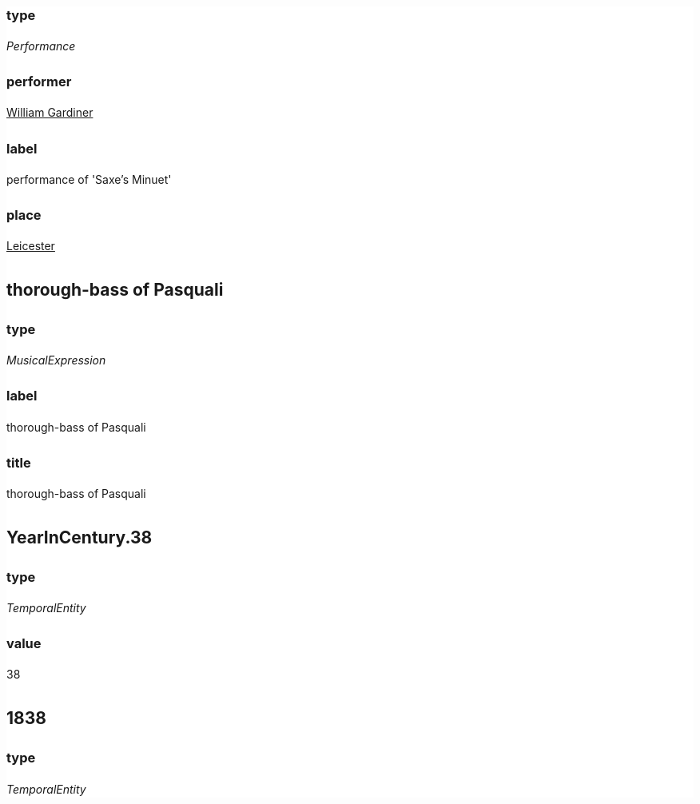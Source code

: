 ### type


*Performance*

### performer


[William  Gardiner](#William-Gardiner)

### label


performance of 'Saxe’s Minuet'

### place


[Leicester](#Leicester)

## thorough-bass of Pasquali

### type


*MusicalExpression*

### label


thorough-bass of Pasquali

### title


thorough-bass of Pasquali

## YearInCentury.38

### type


*TemporalEntity*

### value


38

## 1838

### type


*TemporalEntity*
